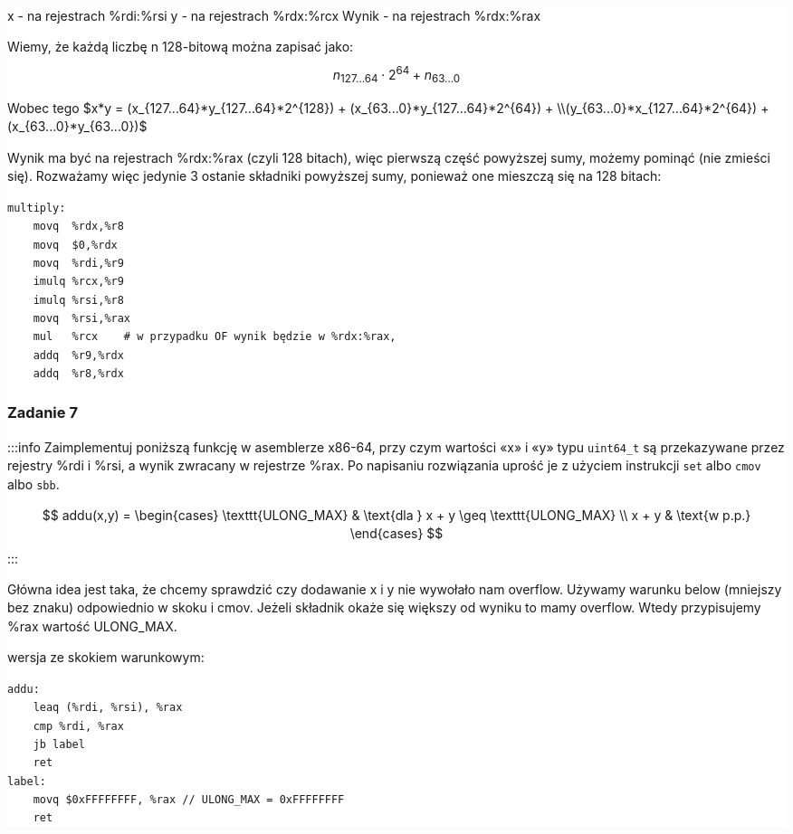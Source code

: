 x - na rejestrach %rdi:%rsi
y - na rejestrach %rdx:%rcx
Wynik - na rejestrach %rdx:%rax

Wiemy, że każdą liczbę n 128-bitową można zapisać jako: $$n_{127...64} \cdot 2^{64} + n_{63...0}$$

Wobec tego $x*y = (x_{127...64}*y_{127...64}*2^{128}) + (x_{63...0}*y_{127...64}*2^{64}) + \\(y_{63...0}*x_{127...64}*2^{64}) +(x_{63...0}*y_{63...0})$ 

Wynik ma być na rejestrach %rdx:%rax (czyli 128 bitach), więc pierwszą część powyższej sumy, możemy pominąć (nie zmieści się).
Rozważamy więc jedynie 3 ostanie składniki powyższej sumy, ponieważ one mieszczą się na 128 bitach:
```
multiply:
    movq  %rdx,%r8
    movq  $0,%rdx
    movq  %rdi,%r9
    imulq %rcx,%r9
    imulq %rsi,%r8
    movq  %rsi,%rax
    mul   %rcx    # w przypadku OF wynik będzie w %rdx:%rax,
    addq  %r9,%rdx
    addq  %r8,%rdx
```

### Zadanie 7

:::info
Zaimplementuj poniższą funkcję w asemblerze x86-64, przy czym wartości «x» i «y» typu ```uint64_t``` są przekazywane przez rejestry %rdi i %rsi, a wynik zwracany w rejestrze %rax. Po napisaniu rozwiązania uprość je z użyciem instrukcji ```set``` albo ```cmov``` albo ```sbb```.

$$
    addu(x,y) = 
    \begin{cases} 
      \texttt{ULONG_MAX} & \text{dla } x + y \geq \texttt{ULONG_MAX} \\
      x + y & \text{w p.p.}
    \end{cases}
    $$
:::

Główna idea jest taka, że chcemy sprawdzić czy dodawanie x i y nie wywołało nam overflow.
Używamy warunku below (mniejszy bez znaku) odpowiednio w skoku i cmov. Jeżeli składnik okaże się większy od wyniku to mamy overflow.
Wtedy przypisujemy %rax wartość ULONG_MAX.

wersja ze skokiem warunkowym:
```
addu:
    leaq (%rdi, %rsi), %rax
    cmp %rdi, %rax
    jb label
    ret
label:
    movq $0xFFFFFFFF, %rax // ULONG_MAX = 0xFFFFFFFF
    ret
```
